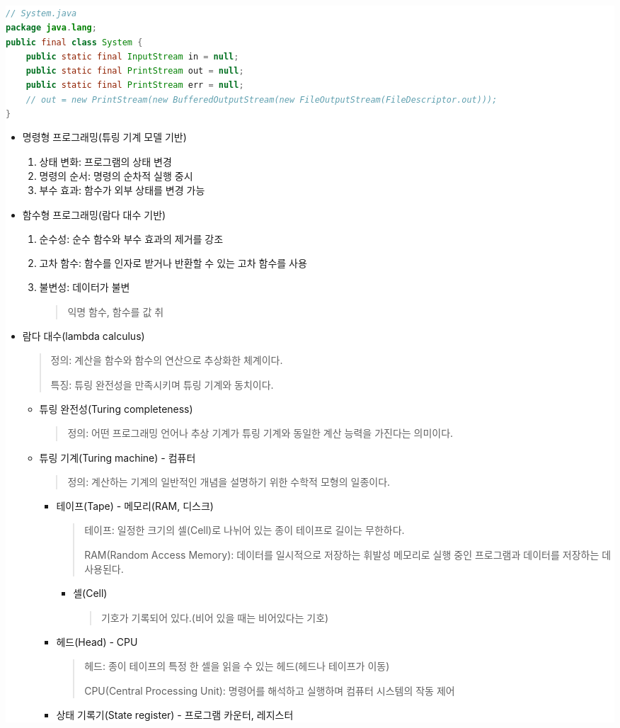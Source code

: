 ```java
// System.java
package java.lang;
public final class System {
    public static final InputStream in = null;
    public static final PrintStream out = null;
    public static final PrintStream err = null;
    // out = new PrintStream(new BufferedOutputStream(new FileOutputStream(FileDescriptor.out)));
}
```



- 명령형 프로그래밍(튜링 기계 모델 기반)

  1. 상태 변화: 프로그램의 상태 변경
  2. 명령의 순서: 명령의 순차적 실행 중시
  3. 부수 효과: 함수가 외부 상태를 변경 가능

- 함수형 프로그래밍(람다 대수 기반)

  1. 순수성: 순수 함수와 부수 효과의 제거를 강조

  2. 고차 함수: 함수를 인자로 받거나 반환할 수 있는 고차 함수를 사용

  3. 불변성: 데이터가 불변

     > 익명 함수, 함수를 값 취



- 람다 대수(lambda calculus)

  > 정의: 계산을 함수와 함수의 연산으로 추상화한 체계이다.
  >
  > 특징: 튜링 완전성을 만족시키며 튜링 기계와 동치이다.

  - 튜링 완전성(Turing completeness)

    > 정의: 어떤 프로그래밍 언어나 추상 기계가 튜링 기계와 동일한 계산 능력을 가진다는 의미이다.

  - 튜링 기계(Turing machine) - 컴퓨터

    > 정의: 계산하는 기계의 일반적인 개념을 설명하기 위한 수학적 모형의 일종이다.

    - 테이프(Tape) - 메모리(RAM, 디스크)

      > 테이프: 일정한 크기의 셀(Cell)로 나뉘어 있는 종이 테이프로 길이는 무한하다.
      >
      > RAM(Random Access Memory): 데이터를 일시적으로 저장하는 휘발성 메모리로 실행 중인 프로그램과 데이터를 저장하는 데 사용된다.

      - 셀(Cell)

        > 기호가 기록되어 있다.(비어 있을 때는 비어있다는 기호)

    - 헤드(Head) - CPU

      > 헤드: 종이 테이프의 특정 한 셀을 읽을 수 있는 헤드(헤드나 테이프가 이동)
      >
      > CPU(Central Processing Unit): 명령어를 해석하고 실행하며 컴퓨터 시스템의 작동 제어

    - 상태 기록기(State register) - 프로그램 카운터, 레지스터
